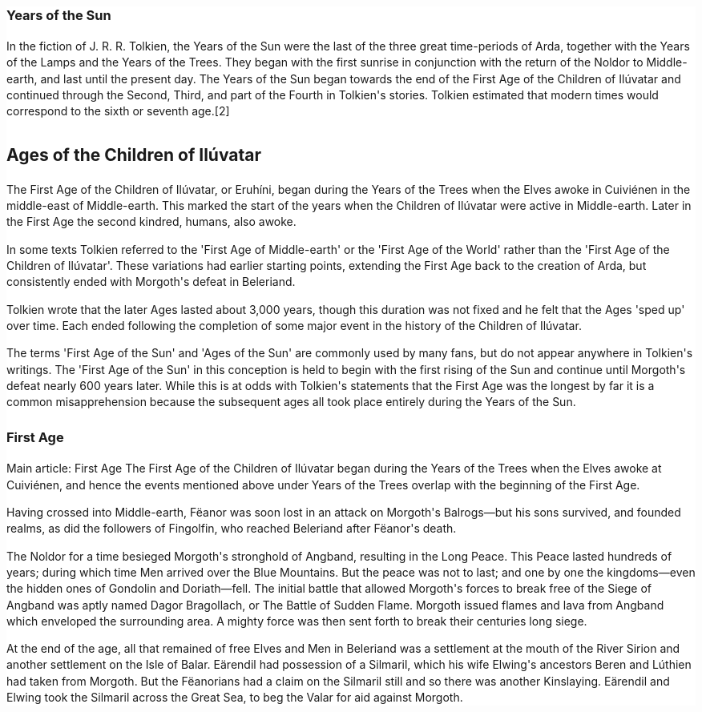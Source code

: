 ### Years of the Sun
In the fiction of J. R. R. Tolkien, the Years of the Sun were the last of the three great time-periods of Arda, together with the Years of the Lamps and the Years of the Trees. They began with the first sunrise in conjunction with the return of the Noldor to Middle-earth, and last until the present day. The Years of the Sun began towards the end of the First Age of the Children of Ilúvatar and continued through the Second, Third, and part of the Fourth in Tolkien's stories. Tolkien estimated that modern times would correspond to the sixth or seventh age.[2]

## Ages of the Children of Ilúvatar
The First Age of the Children of Ilúvatar, or Eruhíni, began during the Years of the Trees when the Elves awoke in Cuiviénen in the middle-east of Middle-earth. This marked the start of the years when the Children of Ilúvatar were active in Middle-earth. Later in the First Age the second kindred, humans, also awoke.

In some texts Tolkien referred to the 'First Age of Middle-earth' or the 'First Age of the World' rather than the 'First Age of the Children of Ilúvatar'. These variations had earlier starting points, extending the First Age back to the creation of Arda, but consistently ended with Morgoth's defeat in Beleriand.

Tolkien wrote that the later Ages lasted about 3,000 years, though this duration was not fixed and he felt that the Ages 'sped up' over time. Each ended following the completion of some major event in the history of the Children of Ilúvatar.

The terms 'First Age of the Sun' and 'Ages of the Sun' are commonly used by many fans, but do not appear anywhere in Tolkien's writings. The 'First Age of the Sun' in this conception is held to begin with the first rising of the Sun and continue until Morgoth's defeat nearly 600 years later. While this is at odds with Tolkien's statements that the First Age was the longest by far it is a common misapprehension because the subsequent ages all took place entirely during the Years of the Sun.

### First Age
Main article: First Age
The First Age of the Children of Ilúvatar began during the Years of the Trees when the Elves awoke at Cuiviénen, and hence the events mentioned above under Years of the Trees overlap with the beginning of the First Age.

Having crossed into Middle-earth, Fëanor was soon lost in an attack on Morgoth's Balrogs—but his sons survived, and founded realms, as did the followers of Fingolfin, who reached Beleriand after Fëanor's death.

The Noldor for a time besieged Morgoth's stronghold of Angband, resulting in the Long Peace. This Peace lasted hundreds of years; during which time Men arrived over the Blue Mountains. But the peace was not to last; and one by one the kingdoms—even the hidden ones of Gondolin and Doriath—fell. The initial battle that allowed Morgoth's forces to break free of the Siege of Angband was aptly named Dagor Bragollach, or The Battle of Sudden Flame. Morgoth issued flames and lava from Angband which enveloped the surrounding area. A mighty force was then sent forth to break their centuries long siege.

At the end of the age, all that remained of free Elves and Men in Beleriand was a settlement at the mouth of the River Sirion and another settlement on the Isle of Balar. Eärendil had possession of a Silmaril, which his wife Elwing's ancestors Beren and Lúthien had taken from Morgoth. But the Fëanorians had a claim on the Silmaril still and so there was another Kinslaying. Eärendil and Elwing took the Silmaril across the Great Sea, to beg the Valar for aid against Morgoth.
